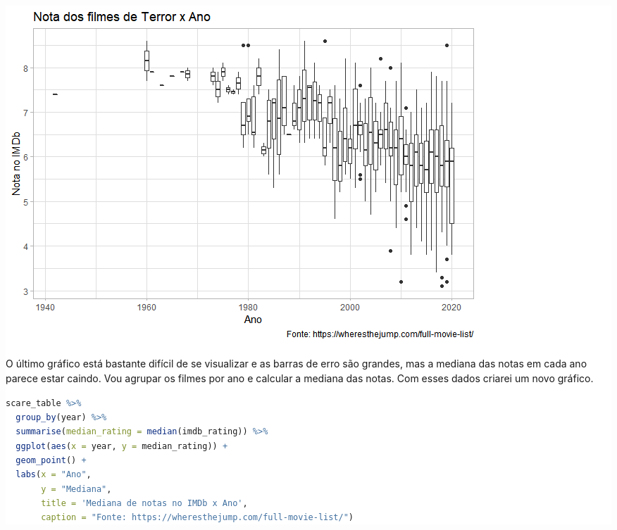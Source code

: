 ![](jumpscareana_files/figure-html/unnamed-chunk-6-1.png)
  
  O último gráfico está bastante difícil de se visualizar e as barras de erro são grandes, mas a mediana das notas em cada ano parece estar caindo. Vou agrupar os filmes por ano e calcular a mediana das notas. Com esses dados criarei um novo gráfico.
  
  

```r
scare_table %>% 
  group_by(year) %>% 
  summarise(median_rating = median(imdb_rating)) %>% 
  ggplot(aes(x = year, y = median_rating)) + 
  geom_point() +
  labs(x = "Ano",
       y = "Mediana",
       title = 'Mediana de notas no IMDb x Ano',
       caption = "Fonte: https://wheresthejump.com/full-movie-list/")
```
